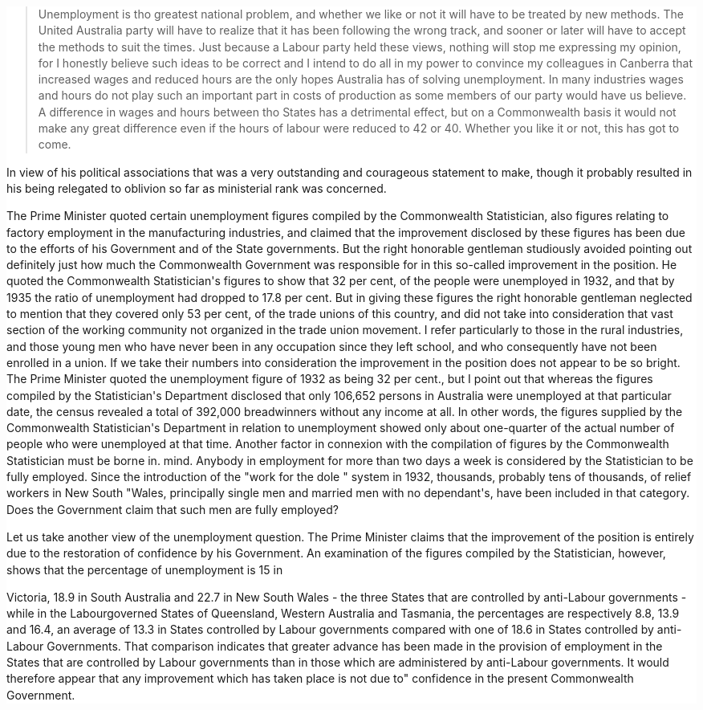   >Unemployment is tho greatest national problem, and whether we like or not it will have to be treated by new methods. The United Australia party will have to realize that it has been following the wrong track, and sooner or later will have to accept the methods to suit the times. Just because a Labour party held these views, nothing will stop me expressing my opinion, for I honestly believe such ideas to be correct and I intend to do all in my power to convince my colleagues in Canberra that increased wages and reduced hours are the only hopes Australia has of solving unemployment. In many industries wages and hours do not play such an important part in costs of production as some members of our party would have us believe. A difference in wages and hours between tho States has a detrimental effect, but on a Commonwealth basis it would not make any great difference even if the hours of labour were reduced to 42 or 40. Whether you like it or not, this has got to come. 

In view of his political associations that was a very outstanding and courageous statement to make, though it probably resulted in his being relegated to oblivion so far as ministerial rank was concerned. 

The Prime Minister quoted certain unemployment figures compiled by the Commonwealth Statistician, also figures relating to factory employment in the manufacturing industries, and claimed that the improvement disclosed by these figures has been due to the efforts of his Government and of the State governments. But the right honorable gentleman studiously avoided pointing out definitely just how much the Commonwealth Government was responsible for in this so-called improvement in the position. He quoted the Commonwealth Statistician's figures to show that 32 per cent, of the people were unemployed in 1932, and that by 1935 the ratio of unemployment had dropped to 17.8 per cent. But in giving these figures the right honorable gentleman neglected to mention that they covered only 53 per cent, of the trade unions of this country, and did not take into consideration that vast section of the working community not organized in the trade union movement. I refer particularly to those in the rural industries, and those young men who have never been in any occupation since they left school, and who consequently have not been enrolled in a union. If we take their numbers into consideration the improvement in the position does not appear to be so bright. The Prime Minister quoted the unemployment figure of 1932 as being 32 per cent., but I point out that whereas the figures compiled by the Statistician's Department disclosed that only 106,652 persons in Australia were unemployed at that particular date, the census revealed a total of 392,000 breadwinners without any income at all. In other words, the figures supplied by the Commonwealth Statistician's Department in relation to unemployment showed only about one-quarter of the actual number of people who were unemployed at that time. Another factor in connexion with the compilation of figures by the Commonwealth Statistician must be borne in. mind. Anybody in employment for more than two days a week is considered by the Statistician to be fully employed. Since the introduction of the "work for the dole " system in 1932, thousands, probably tens of thousands, of relief workers in New South "Wales, principally single men and married men with no dependant's, have been included in that category. Does the Government claim that such men are fully employed? 

Let us take another view of the unemployment question. The Prime Minister claims that the improvement of the position is entirely due to the restoration of confidence by his Government. An examination of the figures compiled by the Statistician, however, shows that the percentage of unemployment is 15 in 

Victoria, 18.9 in South Australia and 22.7 in New South Wales - the three States that are controlled by anti-Labour governments - while in the Labourgoverned States of Queensland, Western Australia and Tasmania, the percentages are respectively 8.8, 13.9 and 16.4, an average of 13.3 in States controlled by Labour governments compared with one of 18.6 in States controlled by anti-Labour Governments. That comparison indicates that greater advance has been made in the provision of employment in the States that are controlled by Labour  governments than in those which are administered by anti-Labour governments. It would therefore appear that any improvement which has taken place is not due to" confidence in the present Commonwealth Government. 
